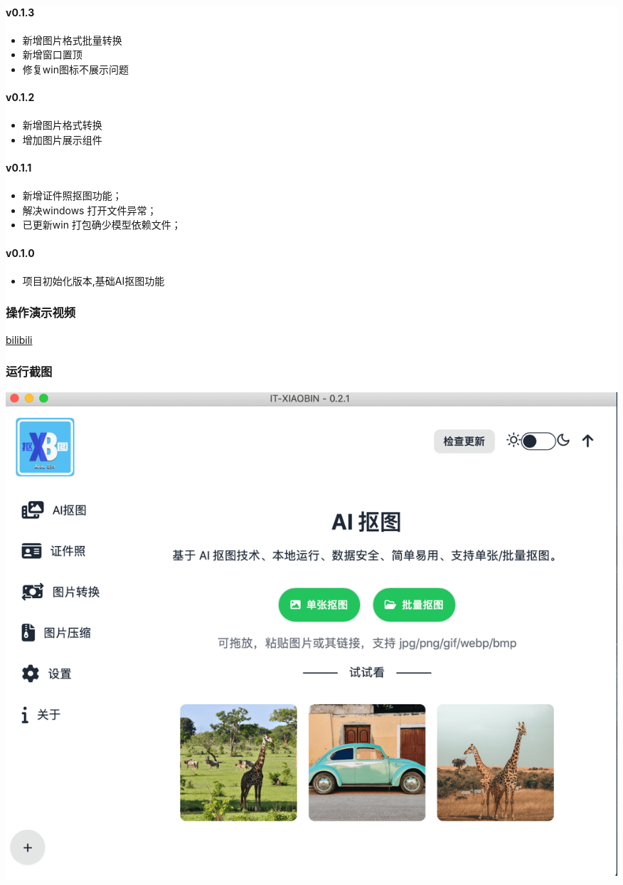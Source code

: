 #### v0.1.3

- 新增图片格式批量转换
- 新增窗口置顶
- 修复win图标不展示问题

#### v0.1.2

- 新增图片格式转换
- 增加图片展示组件

#### v0.1.1

- 新增证件照抠图功能；
- 解决windows 打开文件异常；
- 已更新win 打包确少模型依赖文件；

#### v0.1.0

- 项目初始化版本,基础AI抠图功能

### 操作演示视频

[bilibili](https://www.bilibili.com/video/BV1PksZeoEQR/)

### 运行截图

![运行截图](./imgs/1.png)